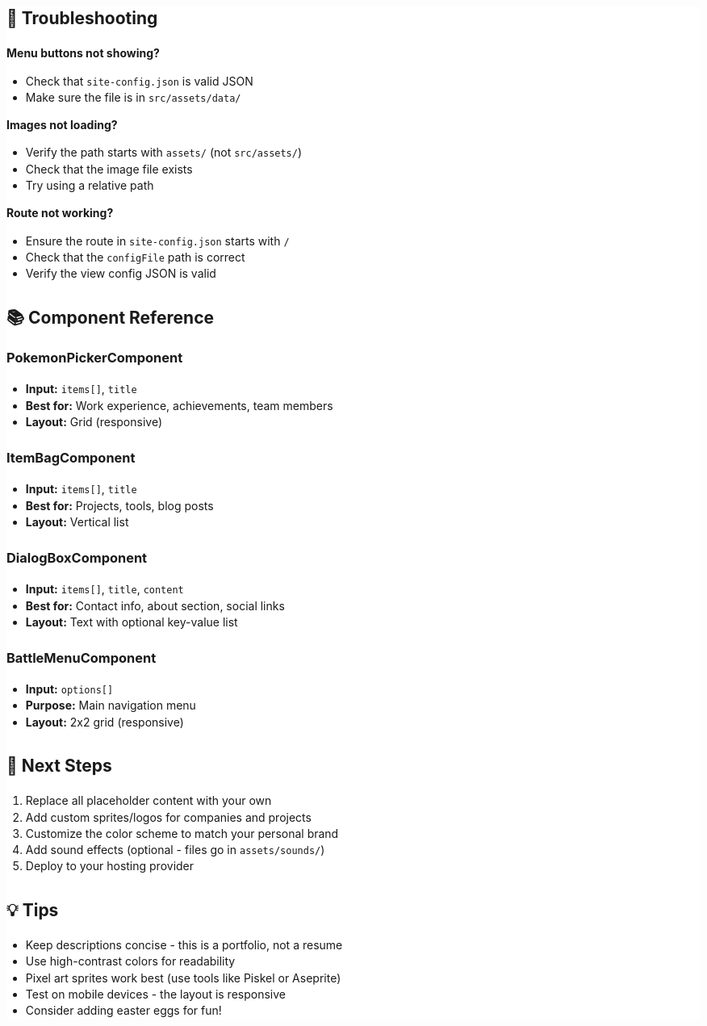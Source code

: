 ## 🐛 Troubleshooting

**Menu buttons not showing?**
- Check that `site-config.json` is valid JSON
- Make sure the file is in `src/assets/data/`

**Images not loading?**
- Verify the path starts with `assets/` (not `src/assets/`)
- Check that the image file exists
- Try using a relative path

**Route not working?**
- Ensure the route in `site-config.json` starts with `/`
- Check that the `configFile` path is correct
- Verify the view config JSON is valid

## 📚 Component Reference

### PokemonPickerComponent
- **Input:** `items[]`, `title`
- **Best for:** Work experience, achievements, team members
- **Layout:** Grid (responsive)

### ItemBagComponent
- **Input:** `items[]`, `title`
- **Best for:** Projects, tools, blog posts
- **Layout:** Vertical list

### DialogBoxComponent
- **Input:** `items[]`, `title`, `content`
- **Best for:** Contact info, about section, social links
- **Layout:** Text with optional key-value list

### BattleMenuComponent
- **Input:** `options[]`
- **Purpose:** Main navigation menu
- **Layout:** 2x2 grid (responsive)

## 🎯 Next Steps

1. Replace all placeholder content with your own
2. Add custom sprites/logos for companies and projects
3. Customize the color scheme to match your personal brand
4. Add sound effects (optional - files go in `assets/sounds/`)
5. Deploy to your hosting provider

## 💡 Tips

- Keep descriptions concise - this is a portfolio, not a resume
- Use high-contrast colors for readability
- Pixel art sprites work best (use tools like Piskel or Aseprite)
- Test on mobile devices - the layout is responsive
- Consider adding easter eggs for fun!
